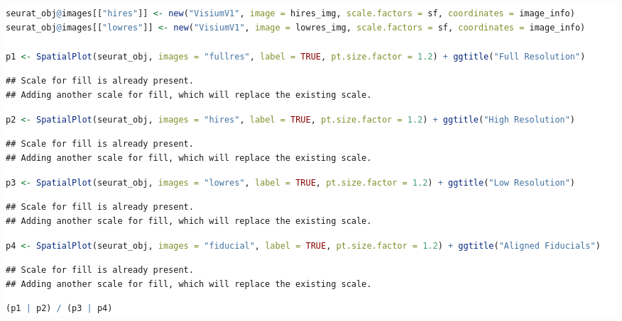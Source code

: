 ``` r
seurat_obj@images[["hires"]] <- new("VisiumV1", image = hires_img, scale.factors = sf, coordinates = image_info)
seurat_obj@images[["lowres"]] <- new("VisiumV1", image = lowres_img, scale.factors = sf, coordinates = image_info)

p1 <- SpatialPlot(seurat_obj, images = "fullres", label = TRUE, pt.size.factor = 1.2) + ggtitle("Full Resolution")
```

    ## Scale for fill is already present.
    ## Adding another scale for fill, which will replace the existing scale.

``` r
p2 <- SpatialPlot(seurat_obj, images = "hires", label = TRUE, pt.size.factor = 1.2) + ggtitle("High Resolution")
```

    ## Scale for fill is already present.
    ## Adding another scale for fill, which will replace the existing scale.

``` r
p3 <- SpatialPlot(seurat_obj, images = "lowres", label = TRUE, pt.size.factor = 1.2) + ggtitle("Low Resolution")
```

    ## Scale for fill is already present.
    ## Adding another scale for fill, which will replace the existing scale.

``` r
p4 <- SpatialPlot(seurat_obj, images = "fiducial", label = TRUE, pt.size.factor = 1.2) + ggtitle("Aligned Fiducials")
```

    ## Scale for fill is already present.
    ## Adding another scale for fill, which will replace the existing scale.

``` r
(p1 | p2) / (p3 | p4)
```
